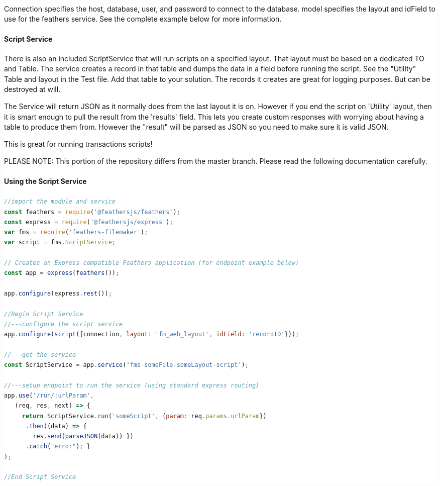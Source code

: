 Connection specifies the host, database, user, and password to connect to the database. model specifies the layout and idField to use for the feathers service.  See the complete example below for more information.


#### Script Service
There is also an included ScriptService that will run scripts on a specified layout. That layout must be based on a dedicated TO and Table.  The service creates a record in that table and dumps the data in a field before running the script. See the "Utility" Table and layout in the Test file. Add that table to your solution.  The records it creates are great for logging purposes.  But can be destroyed at will. 

The Service will return JSON as it normally does from the last layout it is on.  However if you end the script on 'Utility' layout, then it is smart enough to pull the result from the 'results' field. This lets you create custom responses with worrying about having a table to produce them from.  However the "result" will be parsed as JSON so you need to make sure it is valid JSON.

This is great for running transactions scripts!

PLEASE NOTE: This portion of the repository differs from the master branch. Please read the following documentation carefully.

#### Using the Script Service

```javascript
//import the module and service
const feathers = require('@feathersjs/feathers');
const express = require('@feathersjs/express');
var fms = require('feathers-filemaker');
var script = fms.ScriptService;

// Creates an Express compatible Feathers application (for endpoint example below)
const app = express(feathers());

app.configure(express.rest());

//Begin Script Service
//---configure the script service
app.configure(script({connection, layout: 'fm_web_layout', idField: 'recordID'}));

//---get the service
const ScriptService = app.service('fms-someFile-someLayout-script');

//---setup endpoint to run the service (using standard express routing)
app.use('/run/:urlParam',
   (req, res, next) => { 
     return ScriptService.run('someScript', {param: req.params.urlParam})
      .then((data) => { 
        res.send(parseJSON(data)) })
      .catch("error"); }
);

//End Script Service
```
